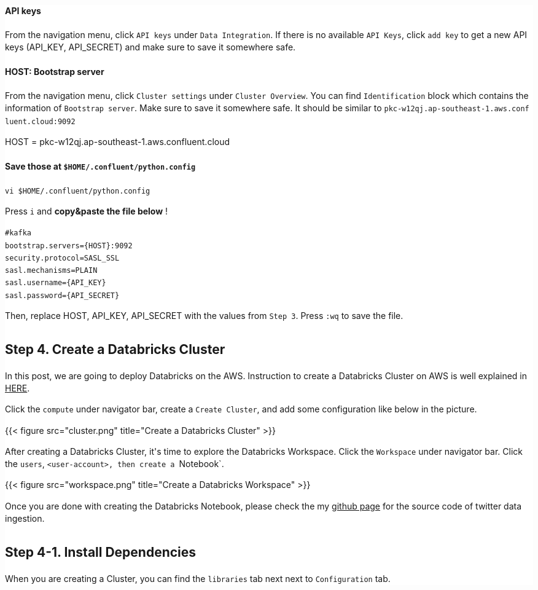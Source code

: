 #### API keys
From the navigation menu, click `API keys` under `Data Integration`.  If there is no available `API Keys`, click `add key` to get a new API keys (API_KEY, API_SECRET) and make sure to save it somewhere safe. 


#### HOST: Bootstrap server 

From the navigation menu, click `Cluster settings` under `Cluster Overview`. You can find `Identification` block which contains the information of `Bootstrap server`. Make sure to save it somewhere safe. It should be similar to `pkc-w12qj.ap-southeast-1.aws.confluent.cloud:9092`

HOST = pkc-w12qj.ap-southeast-1.aws.confluent.cloud

#### Save those at `$HOME/.confluent/python.config`

```shell
vi $HOME/.confluent/python.config
```

Press `i` and **copy&paste the file below** !

```
#kafka
bootstrap.servers={HOST}:9092 
security.protocol=SASL_SSL
sasl.mechanisms=PLAIN
sasl.username={API_KEY}
sasl.password={API_SECRET}   
```

Then, replace HOST, API_KEY, API_SECRET with the values from `Step 3`. Press `:wq` to save the file.  

## Step 4. Create a Databricks Cluster 

In this post, we are going to deploy Databricks on the AWS. Instruction to create a Databricks Cluster on AWS is well explained in [HERE](https://www.youtube.com/watch?v=gU1BrfqMCYc). 

Click the `compute` under navigator bar, create a `Create Cluster`, and add some configuration like below in the picture. 

{{< figure src="cluster.png" title="Create a Databricks Cluster" >}}


After creating a Databricks Cluster, it's time to explore the Databricks Workspace. Click the `Workspace` under navigator bar. Click the `users`, `<user-account>, then create a `Notebook`. 


{{< figure src="workspace.png" title="Create a Databricks Workspace" >}}

Once you are done with creating the Databricks Notebook, please check the my [github page](https://github.com/youheekil/twitter-sentiment-analysis) for the source code of twitter data ingestion. 


## Step 4-1. Install Dependencies 

When you are creating a Cluster, you can find the `libraries` tab next next to `Configuration` tab. 
